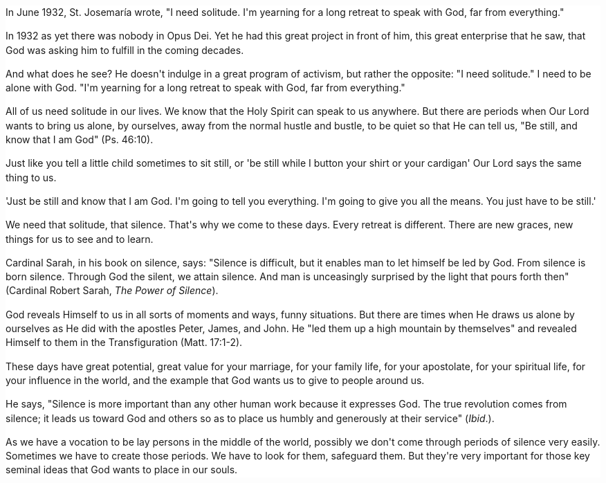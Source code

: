 In June 1932, St. Josemaría wrote, "I need solitude. I\'m yearning for a
long retreat to speak with God, far from everything."

In 1932 as yet there was nobody in Opus Dei. Yet he had this great
project in front of him, this great enterprise that he saw, that God was
asking him to fulfill in the coming decades.

And what does he see? He doesn\'t indulge in a great program of
activism, but rather the opposite: "I need solitude." I need to be alone
with God. "I\'m yearning for a long retreat to speak with God, far from
everything."

All of us need solitude in our lives. We know that the Holy Spirit can
speak to us anywhere. But there are periods when Our Lord wants to bring
us alone, by ourselves, away from the normal hustle and bustle, to be
quiet so that He can tell us, "Be still, and know that I am God" (Ps.
46:10).

Just like you tell a little child sometimes to sit still, or 'be still
while I button your shirt or your cardigan' Our Lord says the same thing
to us.

'Just be still and know that I am God. I\'m going to tell you
everything. I\'m going to give you all the means. You just have to be
still.'

We need that solitude, that silence. That\'s why we come to these days.
Every retreat is different. There are new graces, new things for us to
see and to learn.

Cardinal Sarah, in his book on silence, says: "Silence is difficult, but
it enables man to let himself be led by God. From silence is born
silence. Through God the silent, we attain silence. And man is
unceasingly surprised by the light that pours forth then" (Cardinal
Robert Sarah, *The Power of Silence*).

God reveals Himself to us in all sorts of moments and ways, funny
situations. But there are times when He draws us alone by ourselves as
He did with the apostles Peter, James, and John. He "led them up a high
mountain by themselves" and revealed Himself to them in the
Transfiguration (Matt. 17:1-2).

These days have great potential, great value for your marriage, for your
family life, for your apostolate, for your spiritual life, for your
influence in the world, and the example that God wants us to give to
people around us.

He says, "Silence is more important than any other human work because it
expresses God. The true revolution comes from silence; it leads us
toward God and others so as to place us humbly and generously at their
service" (*Ibid*.).

As we have a vocation to be lay persons in the middle of the world,
possibly we don\'t come through periods of silence very easily.
Sometimes we have to create those periods. We have to look for them,
safeguard them. But they\'re very important for those key seminal ideas
that God wants to place in our souls.
